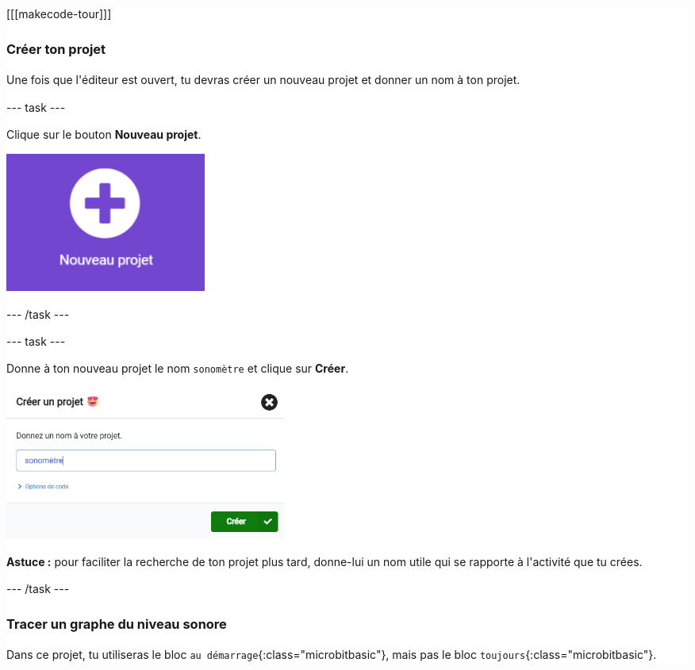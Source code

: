 [[[makecode-tour]]]

### Créer ton projet

Une fois que l'éditeur est ouvert, tu devras créer un nouveau projet et donner un nom à ton projet.

--- task ---

Clique sur le bouton **Nouveau projet**.

<img src="images/new-project-button.png" alt="Le bouton Nouveau projet dans MakeCode." width="250" />

--- /task ---

--- task ---

Donne à ton nouveau projet le nom `sonomètre` et clique sur **Créer**.

<img src="images/soundlevel-meter.png" alt="Le nom &quot;sonomètre&quot; écrit dans la boîte de dialogue Nouveau projet." width="350" />

**Astuce :** pour faciliter la recherche de ton projet plus tard, donne-lui un nom utile qui se rapporte à l'activité que tu crées.

--- /task ---

### Tracer un graphe du niveau sonore

Dans ce projet, tu utiliseras le bloc `au démarrage`{:class="microbitbasic"}, mais pas le bloc `toujours`{:class="microbitbasic"}.
